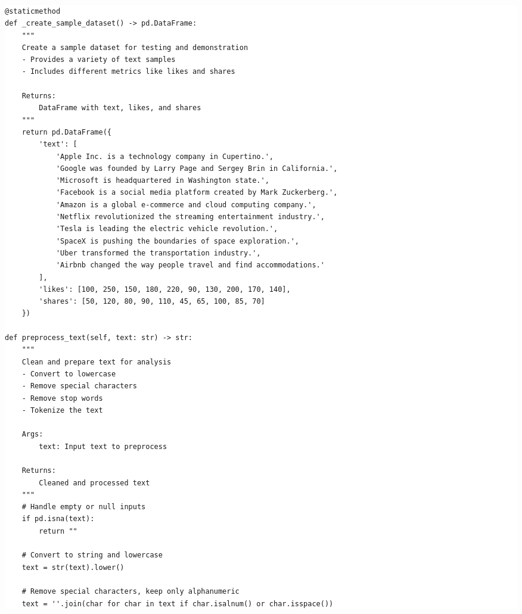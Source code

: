    @staticmethod
    def _create_sample_dataset() -> pd.DataFrame:
        """
        Create a sample dataset for testing and demonstration
        - Provides a variety of text samples
        - Includes different metrics like likes and shares
        
        Returns:
            DataFrame with text, likes, and shares
        """
        return pd.DataFrame({
            'text': [
                'Apple Inc. is a technology company in Cupertino.',
                'Google was founded by Larry Page and Sergey Brin in California.',
                'Microsoft is headquartered in Washington state.',
                'Facebook is a social media platform created by Mark Zuckerberg.',
                'Amazon is a global e-commerce and cloud computing company.',
                'Netflix revolutionized the streaming entertainment industry.',
                'Tesla is leading the electric vehicle revolution.',
                'SpaceX is pushing the boundaries of space exploration.',
                'Uber transformed the transportation industry.',
                'Airbnb changed the way people travel and find accommodations.'
            ],
            'likes': [100, 250, 150, 180, 220, 90, 130, 200, 170, 140],
            'shares': [50, 120, 80, 90, 110, 45, 65, 100, 85, 70]
        })

    def preprocess_text(self, text: str) -> str:
        """
        Clean and prepare text for analysis
        - Convert to lowercase
        - Remove special characters
        - Remove stop words
        - Tokenize the text
        
        Args:
            text: Input text to preprocess
        
        Returns:
            Cleaned and processed text
        """
        # Handle empty or null inputs
        if pd.isna(text):
            return ""
        
        # Convert to string and lowercase
        text = str(text).lower()
        
        # Remove special characters, keep only alphanumeric
        text = ''.join(char for char in text if char.isalnum() or char.isspace())
        